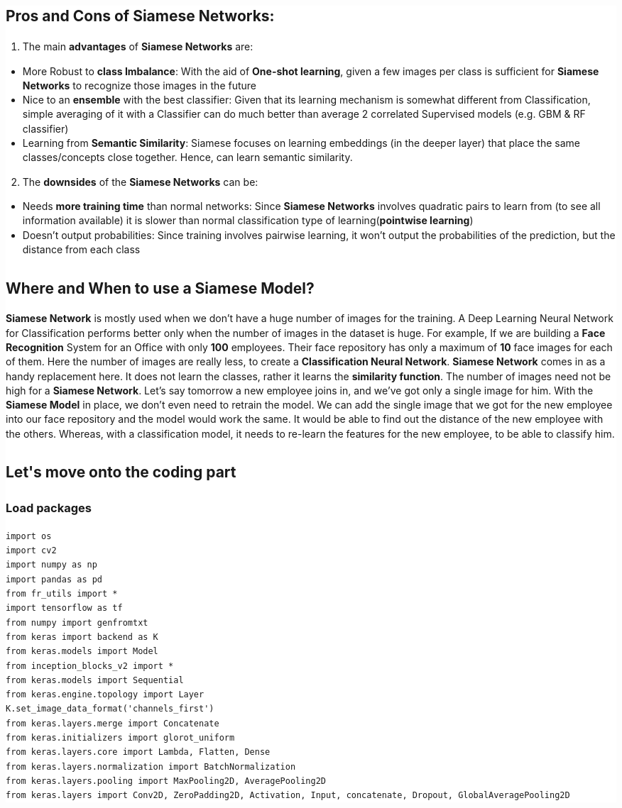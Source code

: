 ## **Pros and Cons of Siamese Networks:**

1. The main **advantages** of **Siamese Networks** are:
- More Robust to **class Imbalance**: With the aid of **One-shot learning**, given a few images per class is sufficient for **Siamese Networks** to recognize those images in the future
- Nice to an **ensemble** with the best classifier: Given that its learning mechanism is somewhat different from Classification, simple averaging of it with a Classifier can do much better than average 2 correlated Supervised models (e.g. GBM & RF classifier)
- Learning from **Semantic Similarity**: Siamese focuses on learning embeddings (in the deeper layer) that place the same classes/concepts close together. Hence, can learn semantic similarity.

2. The **downsides** of the **Siamese Networks** can be:
- Needs **more training time** than normal networks: Since **Siamese Networks** involves quadratic pairs to learn from (to see all information available) it is slower than normal classification type of learning(**pointwise learning**)
- Doesn’t output probabilities: Since training involves pairwise learning, it won’t output the probabilities of the prediction, but the distance from each class


## **Where and When to use a Siamese Model?**

**Siamese Network** is mostly used when we don’t have a huge number of images for the training. A Deep Learning Neural Network for Classification performs better only when the number of images in the dataset is huge. For example, If we are building a **Face Recognition** System for an Office with only **100** employees. Their face repository has only a maximum of **10** face images for each of them. Here the number of images are really less, to create a **Classification Neural Network**. **Siamese Network** comes in as a handy replacement here. It does not learn the classes, rather it learns the **similarity function**. The number of images need not be high for a **Siamese Network**. Let’s say tomorrow a new employee joins in, and we’ve got only a single image for him. With the **Siamese Model** in place, we don’t even need to retrain the model. We can add the single image that we got for the new employee into our face repository and the model would work the same. It would be able to find out the distance of the new employee with the others. Whereas, with a classification model, it needs to re-learn the features for the new employee, to be able to classify him.


## **Let's move onto the coding part**

### Load packages

    import os
    import cv2
    import numpy as np
    import pandas as pd
    from fr_utils import *
    import tensorflow as tf
    from numpy import genfromtxt
    from keras import backend as K
    from keras.models import Model
    from inception_blocks_v2 import *
    from keras.models import Sequential
    from keras.engine.topology import Layer
    K.set_image_data_format('channels_first')
    from keras.layers.merge import Concatenate
    from keras.initializers import glorot_uniform
    from keras.layers.core import Lambda, Flatten, Dense
    from keras.layers.normalization import BatchNormalization
    from keras.layers.pooling import MaxPooling2D, AveragePooling2D
    from keras.layers import Conv2D, ZeroPadding2D, Activation, Input, concatenate, Dropout, GlobalAveragePooling2D
